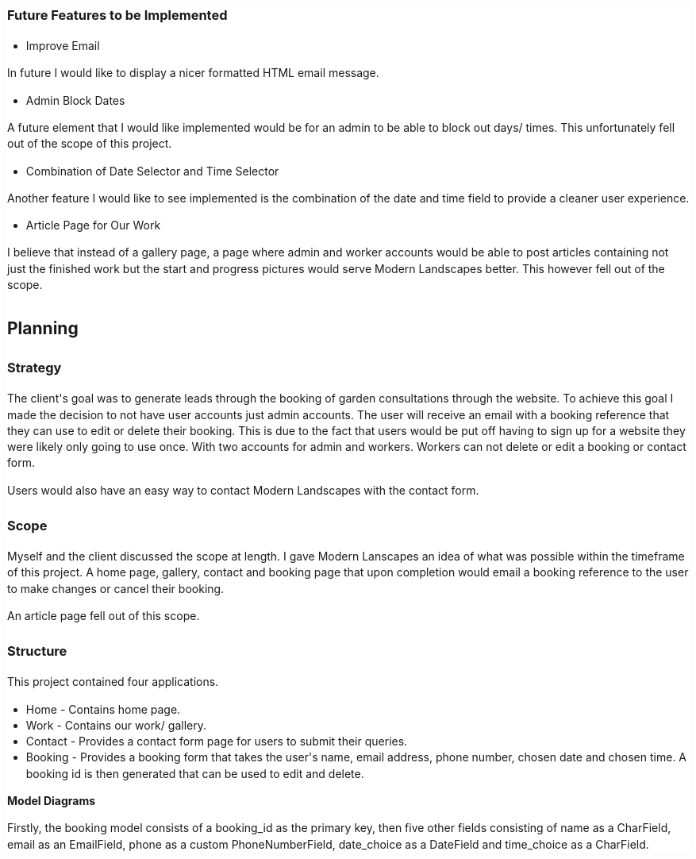 
### Future Features to be Implemented

- Improve Email

In future I would like to display a nicer formatted HTML email message.

- Admin Block Dates

A future element that I would like implemented would be for an admin to be able to block out days/ times. This unfortunately fell out of the scope of this project.

- Combination of Date Selector and Time Selector

Another feature I would like to see implemented is the combination of the date and time field to provide a cleaner user experience.

- Article Page for Our Work

I believe that instead of a gallery page, a page where admin and worker accounts would be able to post articles containing not just the finished work but the start and progress pictures would serve Modern Landscapes better. This however fell out of the scope.


## Planning

### Strategy

The client's goal was to generate leads through the booking of garden consultations through the website. To achieve this goal I made the decision to not have user accounts just admin accounts. The user will receive an email with a booking reference that they can use to edit or delete their booking. This is due to the fact that users would be put off having to sign up for a website they were likely only going to use once. With two accounts for admin and workers. Workers can not delete or edit a booking or contact form.

Users would also have an easy way to contact Modern Landscapes with the contact form.


### Scope
Myself and the client discussed the scope at length. I gave Modern Lanscapes an idea of what was possible within the timeframe of this project. A home page, gallery, contact and booking page that upon completion would email a booking reference to the user to make changes or cancel their booking. 

An article page fell out of this scope.

### Structure

This project contained four applications.
- Home - Contains home page.
- Work - Contains our work/ gallery.
- Contact - Provides a contact form page for users to submit their queries.
- Booking - Provides a booking form that takes the user's name, email address, phone number, chosen date and chosen time. A booking id is then generated that can be used to edit and delete.

**Model Diagrams**

Firstly, the booking model consists of a booking_id as the primary key, then five other fields consisting of name as a CharField, email as an EmailField, phone as a custom PhoneNumberField, date_choice as a DateField and time_choice as a CharField.
